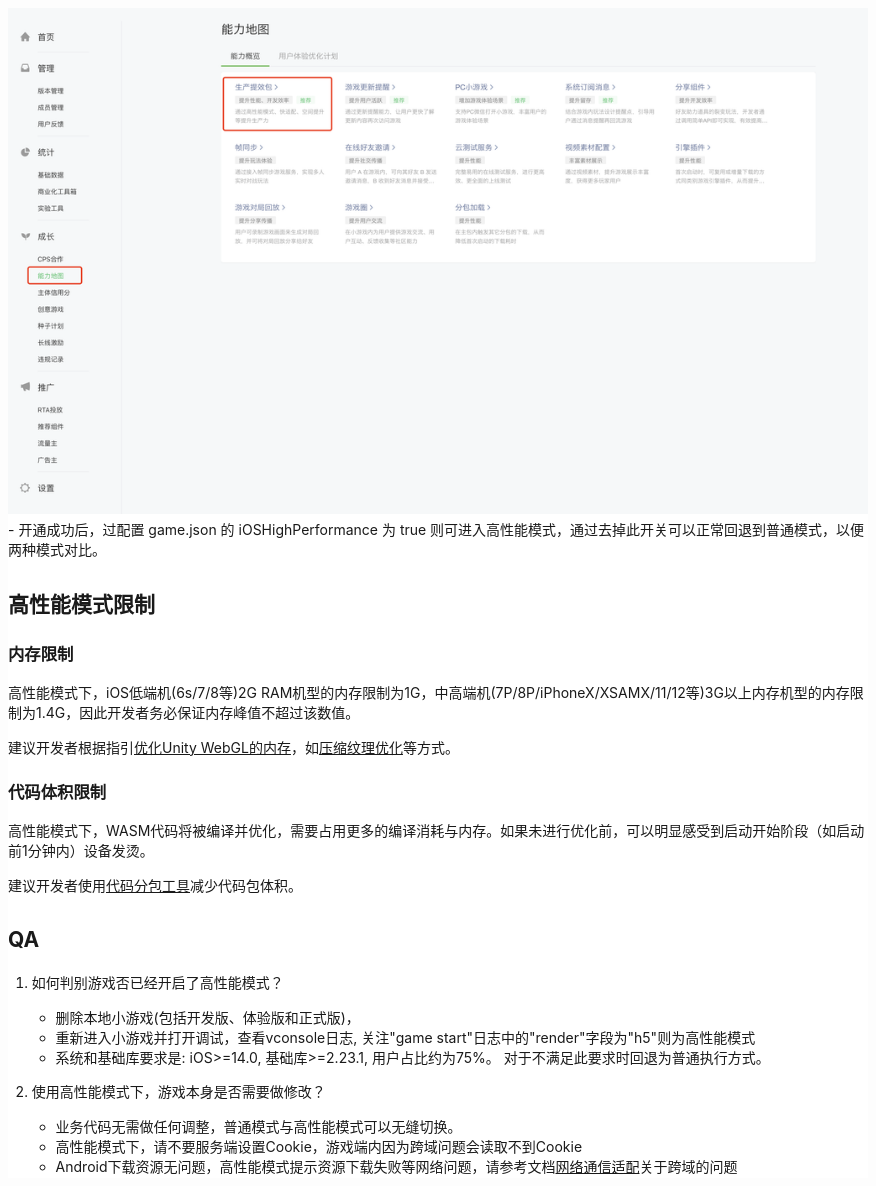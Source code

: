 <img src="../image/mp_addplugin.png">
- 开通成功后，过配置 game.json 的 iOSHighPerformance 为 true 则可进入高性能模式，通过去掉此开关可以正常回退到普通模式，以便两种模式对比。

## 高性能模式限制
### 内存限制
高性能模式下，iOS低端机(6s/7/8等)2G RAM机型的内存限制为1G，中高端机(7P/8P/iPhoneX/XSAMX/11/12等)3G以上内存机型的内存限制为1.4G，因此开发者务必保证内存峰值不超过该数值。

建议开发者根据指引[优化Unity WebGL的内存](OptimizationMemory.md)，如[压缩纹理优化](CompressedTexture.md)等方式。

### 代码体积限制
高性能模式下，WASM代码将被编译并优化，需要占用更多的编译消耗与内存。如果未进行优化前，可以明显感受到启动开始阶段（如启动前1分钟内）设备发烫。

建议开发者使用[代码分包工具](WasmSplit.md)减少代码包体积。

## QA
1. 如何判别游戏否已经开启了高性能模式？
   - 删除本地小游戏(包括开发版、体验版和正式版)，
   - 重新进入小游戏并打开调试，查看vconsole日志, 关注"game start"日志中的"render"字段为"h5"则为高性能模式
   - 系统和基础库要求是: iOS>=14.0, 基础库>=2.23.1, 用户占比约为75%。 对于不满足此要求时回退为普通执行方式。

2. 使用高性能模式下，游戏本身是否需要做修改？  
   - 业务代码无需做任何调整，普通模式与高性能模式可以无缝切换。
   - 高性能模式下，请不要服务端设置Cookie，游戏端内因为跨域问题会读取不到Cookie
   - Android下载资源无问题，高性能模式提示资源下载失败等网络问题，请参考文档[网络通信适配](UsingNetworking.md#注意事项)关于跨域的问题 
